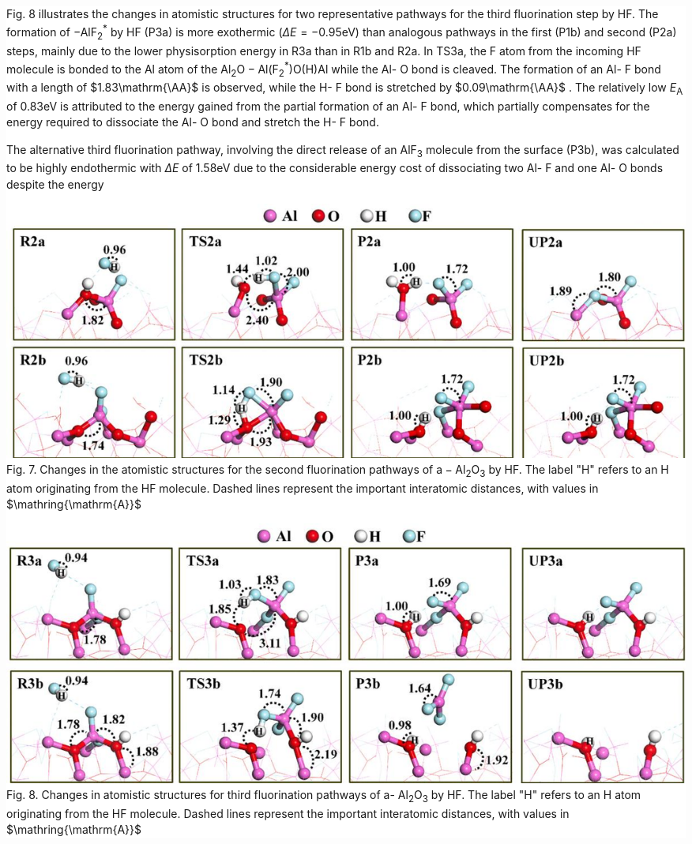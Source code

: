 Fig. 8 illustrates the changes in atomistic structures for two representative pathways for the third fluorination step by HF. The formation of  $- \mathrm{AlF_2^*}$  by HF (P3a) is more exothermic  $(\Delta E = - 0.95\mathrm{eV})$  than analogous pathways in the first (P1b) and second (P2a) steps, mainly due to the lower physisorption energy in R3a than in R1b and R2a. In TS3a, the F atom from the incoming HF molecule is bonded to the Al atom of the  $\mathrm{Al_2O - Al(F_2^*)O(H)Al}$  while the Al- O bond is cleaved. The formation of an Al- F bond with a length of  $1.83\mathrm{\AA}$  is observed, while the H- F bond is stretched by  $0.09\mathrm{\AA}$  . The relatively low  $E_{\mathrm{A}}$  of  $0.83\mathrm{eV}$  is attributed to the energy gained from the partial formation of an Al- F bond, which partially compensates for the energy required to dissociate the Al- O bond and stretch the H- F bond.

The alternative third fluorination pathway, involving the direct release of an  $\mathrm{AlF_3}$  molecule from the surface (P3b), was calculated to be highly endothermic with  $\Delta E$  of  $1.58\mathrm{eV}$  due to the considerable energy cost of dissociating two Al- F and one Al- O bonds despite the energy

![](images/4a2c4d08ce6fbb38126c638476b4722a40f003d11dc19996f4a0abcc9534d08c.jpg)  
Fig. 7. Changes in the atomistic structures for the second fluorination pathways of  $\mathrm{a - Al_2O_3}$  by HF. The label "H" refers to an H atom originating from the HF molecule. Dashed lines represent the important interatomic distances, with values in  $\mathring{\mathrm{A}}$

![](images/f7b7b2a7740af6088a75f56d73307560113e8e7baa87078d4167bbfc6c01c8e1.jpg)  
Fig. 8. Changes in atomistic structures for third fluorination pathways of a-  $\mathrm{Al_2O_3}$  by HF. The label "H" refers to an H atom originating from the HF molecule. Dashed lines represent the important interatomic distances, with values in  $\mathring{\mathrm{A}}$
